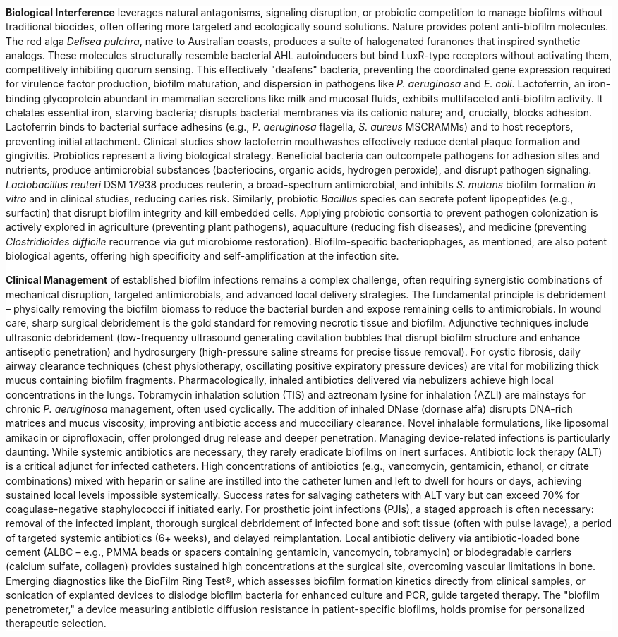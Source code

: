 **Biological Interference** leverages natural antagonisms, signaling disruption, or probiotic competition to manage biofilms without traditional biocides, often offering more targeted and ecologically sound solutions. Nature provides potent anti-biofilm molecules. The red alga *Delisea pulchra*, native to Australian coasts, produces a suite of halogenated furanones that inspired synthetic analogs. These molecules structurally resemble bacterial AHL autoinducers but bind LuxR-type receptors without activating them, competitively inhibiting quorum sensing. This effectively "deafens" bacteria, preventing the coordinated gene expression required for virulence factor production, biofilm maturation, and dispersion in pathogens like *P. aeruginosa* and *E. coli*. Lactoferrin, an iron-binding glycoprotein abundant in mammalian secretions like milk and mucosal fluids, exhibits multifaceted anti-biofilm activity. It chelates essential iron, starving bacteria; disrupts bacterial membranes via its cationic nature; and, crucially, blocks adhesion. Lactoferrin binds to bacterial surface adhesins (e.g., *P. aeruginosa* flagella, *S. aureus* MSCRAMMs) and to host receptors, preventing initial attachment. Clinical studies show lactoferrin mouthwashes effectively reduce dental plaque formation and gingivitis. Probiotics represent a living biological strategy. Beneficial bacteria can outcompete pathogens for adhesion sites and nutrients, produce antimicrobial substances (bacteriocins, organic acids, hydrogen peroxide), and disrupt pathogen signaling. *Lactobacillus reuteri* DSM 17938 produces reuterin, a broad-spectrum antimicrobial, and inhibits *S. mutans* biofilm formation *in vitro* and in clinical studies, reducing caries risk. Similarly, probiotic *Bacillus* species can secrete potent lipopeptides (e.g., surfactin) that disrupt biofilm integrity and kill embedded cells. Applying probiotic consortia to prevent pathogen colonization is actively explored in agriculture (preventing plant pathogens), aquaculture (reducing fish diseases), and medicine (preventing *Clostridioides difficile* recurrence via gut microbiome restoration). Biofilm-specific bacteriophages, as mentioned, are also potent biological agents, offering high specificity and self-amplification at the infection site.

**Clinical Management** of established biofilm infections remains a complex challenge, often requiring synergistic combinations of mechanical disruption, targeted antimicrobials, and advanced local delivery strategies. The fundamental principle is debridement – physically removing the biofilm biomass to reduce the bacterial burden and expose remaining cells to antimicrobials. In wound care, sharp surgical debridement is the gold standard for removing necrotic tissue and biofilm. Adjunctive techniques include ultrasonic debridement (low-frequency ultrasound generating cavitation bubbles that disrupt biofilm structure and enhance antiseptic penetration) and hydrosurgery (high-pressure saline streams for precise tissue removal). For cystic fibrosis, daily airway clearance techniques (chest physiotherapy, oscillating positive expiratory pressure devices) are vital for mobilizing thick mucus containing biofilm fragments. Pharmacologically, inhaled antibiotics delivered via nebulizers achieve high local concentrations in the lungs. Tobramycin inhalation solution (TIS) and aztreonam lysine for inhalation (AZLI) are mainstays for chronic *P. aeruginosa* management, often used cyclically. The addition of inhaled DNase (dornase alfa) disrupts DNA-rich matrices and mucus viscosity, improving antibiotic access and mucociliary clearance. Novel inhalable formulations, like liposomal amikacin or ciprofloxacin, offer prolonged drug release and deeper penetration. Managing device-related infections is particularly daunting. While systemic antibiotics are necessary, they rarely eradicate biofilms on inert surfaces. Antibiotic lock therapy (ALT) is a critical adjunct for infected catheters. High concentrations of antibiotics (e.g., vancomycin, gentamicin, ethanol, or citrate combinations) mixed with heparin or saline are instilled into the catheter lumen and left to dwell for hours or days, achieving sustained local levels impossible systemically. Success rates for salvaging catheters with ALT vary but can exceed 70% for coagulase-negative staphylococci if initiated early. For prosthetic joint infections (PJIs), a staged approach is often necessary: removal of the infected implant, thorough surgical debridement of infected bone and soft tissue (often with pulse lavage), a period of targeted systemic antibiotics (6+ weeks), and delayed reimplantation. Local antibiotic delivery via antibiotic-loaded bone cement (ALBC – e.g., PMMA beads or spacers containing gentamicin, vancomycin, tobramycin) or biodegradable carriers (calcium sulfate, collagen) provides sustained high concentrations at the surgical site, overcoming vascular limitations in bone. Emerging diagnostics like the BioFilm Ring Test®, which assesses biofilm formation kinetics directly from clinical samples, or sonication of explanted devices to dislodge biofilm bacteria for enhanced culture and PCR, guide targeted therapy. The "biofilm penetrometer," a device measuring antibiotic diffusion resistance in patient-specific biofilms, holds promise for personalized therapeutic selection.
